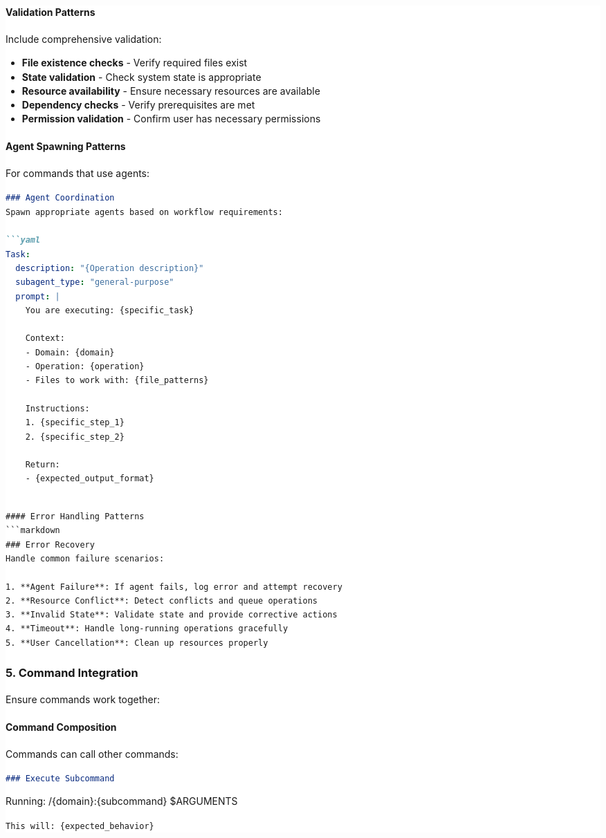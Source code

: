 #### Validation Patterns
Include comprehensive validation:
- **File existence checks** - Verify required files exist
- **State validation** - Check system state is appropriate
- **Resource availability** - Ensure necessary resources are available
- **Dependency checks** - Verify prerequisites are met
- **Permission validation** - Confirm user has necessary permissions

#### Agent Spawning Patterns
For commands that use agents:
```markdown
### Agent Coordination
Spawn appropriate agents based on workflow requirements:

```yaml
Task:
  description: "{Operation description}"
  subagent_type: "general-purpose"
  prompt: |
    You are executing: {specific_task}

    Context:
    - Domain: {domain}
    - Operation: {operation}
    - Files to work with: {file_patterns}

    Instructions:
    1. {specific_step_1}
    2. {specific_step_2}

    Return:
    - {expected_output_format}
```
```

#### Error Handling Patterns
```markdown
### Error Recovery
Handle common failure scenarios:

1. **Agent Failure**: If agent fails, log error and attempt recovery
2. **Resource Conflict**: Detect conflicts and queue operations
3. **Invalid State**: Validate state and provide corrective actions
4. **Timeout**: Handle long-running operations gracefully
5. **User Cancellation**: Clean up resources properly
```

### 5. Command Integration
Ensure commands work together:

#### Command Composition
Commands can call other commands:
```markdown
### Execute Subcommand
```
Running: /{domain}:{subcommand} $ARGUMENTS
```
This will: {expected_behavior}
```
